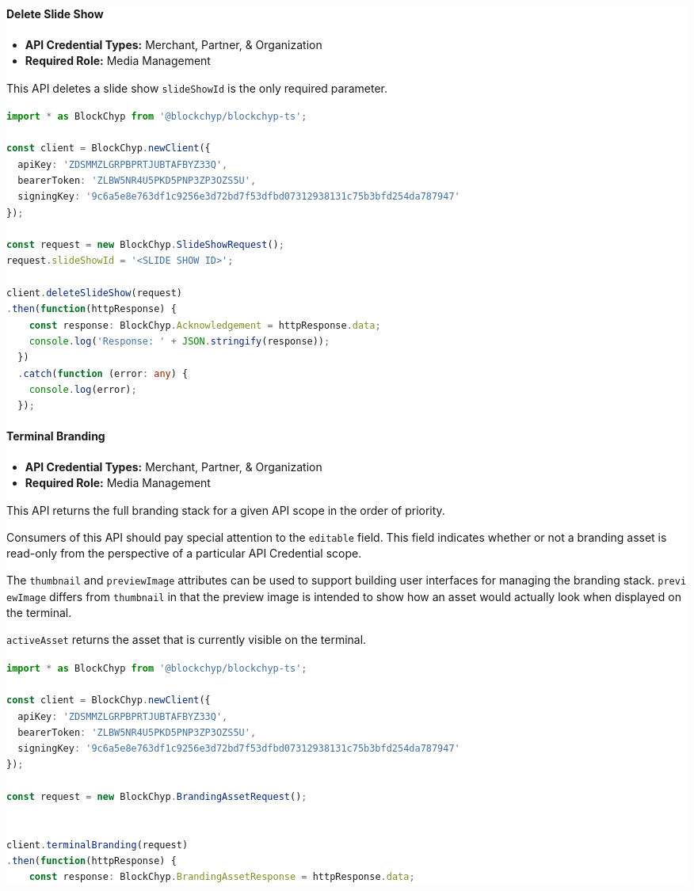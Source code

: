#### Delete Slide Show



* **API Credential Types:** Merchant, Partner, & Organization
* **Required Role:** Media Management

This API deletes a slide show  `slideShowId` is the only required parameter.




```typescript
import * as BlockChyp from '@blockchyp/blockchyp-ts';

const client = BlockChyp.newClient({
  apiKey: 'ZDSMMZLGRPBPRTJUBTAFBYZ33Q',
  bearerToken: 'ZLBW5NR4U5PKD5PNP3ZP3OZS5U',
  signingKey: '9c6a5e8e763df1c9256e3d72bd7f53dfbd07312938131c75b3bfd254da787947'
});

const request = new BlockChyp.SlideShowRequest();
request.slideShowId = '<SLIDE SHOW ID>';

client.deleteSlideShow(request)
.then(function(httpResponse) {
    const response: BlockChyp.Acknowledgement = httpResponse.data;
    console.log('Response: ' + JSON.stringify(response));
  })
  .catch(function (error: any) {
    console.log(error);
  });

```

#### Terminal Branding



* **API Credential Types:** Merchant, Partner, & Organization
* **Required Role:** Media Management

This API returns the full branding stack for a given API scope in the order of priority.

Consumers of this API should pay special attention to the `editable` field.  This field indicates whether or
not a branding asset is read-only from the perspective of a particular API Credential scope.

The `thumbnail` and `previewImage` attributes can be used to support building user interfaces for
managing the branding stack. `previewImage` differs from `thumbnail` in that the preview image is 
intended to show how an asset would actually look when displayed on the terminal.

`activeAsset` returns the asset that is currently visible on the terminal.




```typescript
import * as BlockChyp from '@blockchyp/blockchyp-ts';

const client = BlockChyp.newClient({
  apiKey: 'ZDSMMZLGRPBPRTJUBTAFBYZ33Q',
  bearerToken: 'ZLBW5NR4U5PKD5PNP3ZP3OZS5U',
  signingKey: '9c6a5e8e763df1c9256e3d72bd7f53dfbd07312938131c75b3bfd254da787947'
});

const request = new BlockChyp.BrandingAssetRequest();


client.terminalBranding(request)
.then(function(httpResponse) {
    const response: BlockChyp.BrandingAssetResponse = httpResponse.data;
```